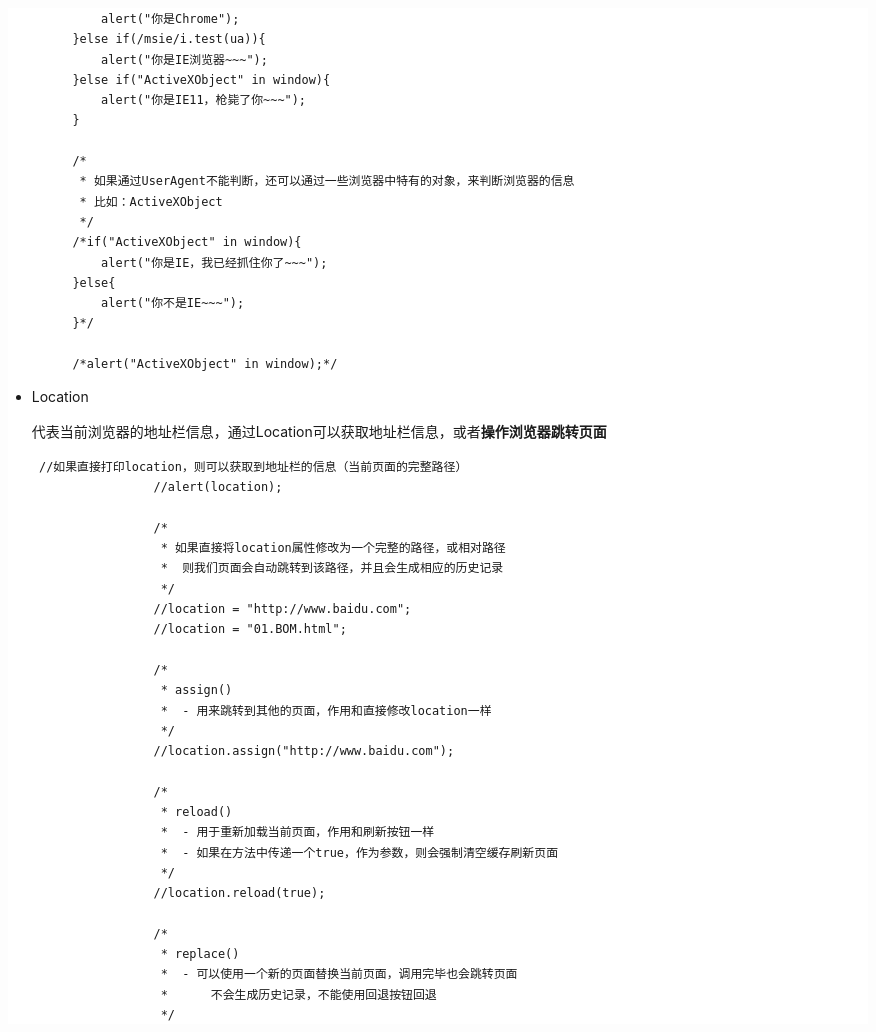    ```
   				alert("你是Chrome");
   			}else if(/msie/i.test(ua)){
   				alert("你是IE浏览器~~~");
   			}else if("ActiveXObject" in window){
   				alert("你是IE11，枪毙了你~~~");
   			}
   			
   			/*
   			 * 如果通过UserAgent不能判断，还可以通过一些浏览器中特有的对象，来判断浏览器的信息
   			 * 比如：ActiveXObject
   			 */
   			/*if("ActiveXObject" in window){
   				alert("你是IE，我已经抓住你了~~~");
   			}else{
   				alert("你不是IE~~~");
   			}*/
   			
   			/*alert("ActiveXObject" in window);*/
   ```

 * Location

   代表当前浏览器的地址栏信息，通过Location可以获取地址栏信息，或者**操作浏览器跳转页面**

   ```
   	//如果直接打印location，则可以获取到地址栏的信息（当前页面的完整路径）
   					//alert(location);
   					
   					/*
   					 * 如果直接将location属性修改为一个完整的路径，或相对路径
   					 * 	则我们页面会自动跳转到该路径，并且会生成相应的历史记录
   					 */
   					//location = "http://www.baidu.com";
   					//location = "01.BOM.html";
   					
   					/*
   					 * assign()
   					 * 	- 用来跳转到其他的页面，作用和直接修改location一样
   					 */
   					//location.assign("http://www.baidu.com");
   					
   					/*
   					 * reload()
   					 * 	- 用于重新加载当前页面，作用和刷新按钮一样
   					 * 	- 如果在方法中传递一个true，作为参数，则会强制清空缓存刷新页面
   					 */
   					//location.reload(true);
   					
   					/*
   					 * replace()
   					 * 	- 可以使用一个新的页面替换当前页面，调用完毕也会跳转页面
   					 * 		不会生成历史记录，不能使用回退按钮回退
   					 */
   ```
